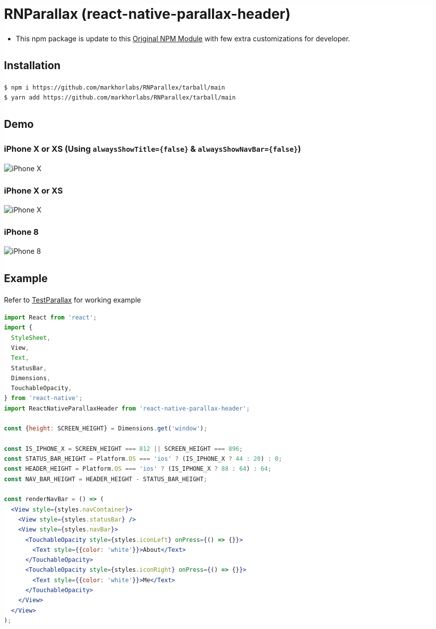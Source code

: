 
# RNParallax (react-native-parallax-header)

- This npm package is update to this [Original NPM Module](https://www.npmjs.com/package/react-native-parallax-header) with few extra customizations for developer.


## Installation
```bash
$ npm i https://github.com/markhorlabs/RNParallex/tarball/main
$ yarn add https://github.com/markhorlabs/RNParallex/tarball/main

```
## Demo
### iPhone X or XS (Using `alwaysShowTitle={false}` & `alwaysShowNavBar={false}`)
![iPhone X](https://i.gyazo.com/24343e2127b8e479a52f4bc5853ef457.gif)

### iPhone X or XS
![iPhone X](https://i.gyazo.com/b24881b191ce5a69e7de14b7d0bb688e.gif)

### iPhone 8
![iPhone 8](https://i.gyazo.com/eebeff28c7df7b0233fabb9cf2a9c5dc.gif)

## Example
Refer to [TestParallax](https://github.com/kyaroru/TestParallax) for working example
```jsx
import React from 'react';
import {
  StyleSheet,
  View,
  Text,
  StatusBar,
  Dimensions,
  TouchableOpacity,
} from 'react-native';
import ReactNativeParallaxHeader from 'react-native-parallax-header';

const {height: SCREEN_HEIGHT} = Dimensions.get('window');

const IS_IPHONE_X = SCREEN_HEIGHT === 812 || SCREEN_HEIGHT === 896;
const STATUS_BAR_HEIGHT = Platform.OS === 'ios' ? (IS_IPHONE_X ? 44 : 20) : 0;
const HEADER_HEIGHT = Platform.OS === 'ios' ? (IS_IPHONE_X ? 88 : 64) : 64;
const NAV_BAR_HEIGHT = HEADER_HEIGHT - STATUS_BAR_HEIGHT;

const renderNavBar = () => (
  <View style={styles.navContainer}>
    <View style={styles.statusBar} />
    <View style={styles.navBar}>
      <TouchableOpacity style={styles.iconLeft} onPress={() => {}}>
        <Text style={{color: 'white'}}>About</Text>
      </TouchableOpacity>
      <TouchableOpacity style={styles.iconRight} onPress={() => {}}>
        <Text style={{color: 'white'}}>Me</Text>
      </TouchableOpacity>
    </View>
  </View>
);
```